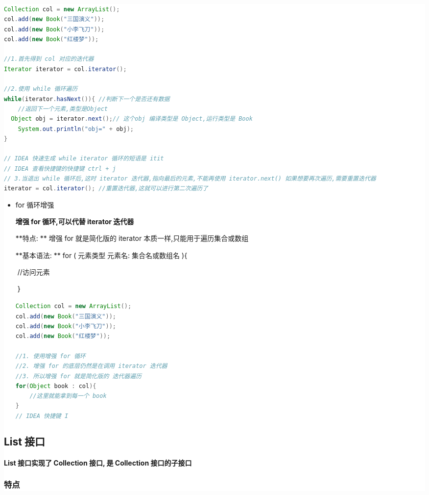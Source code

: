   ~~~java
  Collection col = new ArrayList();
  col.add(new Book("三国演义"));
  col.add(new Book("小李飞刀"));
  col.add(new Book("红楼梦"));
  
  //1.首先得到 col 对应的迭代器
  Iterator iterator = col.iterator();
  
  //2.使用 while 循环遍历
  while(iterator.hasNext()){ //判断下一个是否还有数据
      //返回下一个元素,类型是Object
    Object obj = iterator.next();// 这个obj 编译类型是 Object,运行类型是 Book
      System.out.println("obj=" + obj);
  }
  
  // IDEA 快速生成 while iterator 循环的短语是 itit
  // IDEA 查看快捷键的快捷键 ctrl + j
  // 3.当退出 while 循环后,这时 iterator 迭代器,指向最后的元素,不能再使用 iterator.next() 如果想要再次遍历,需要重置迭代器
  iterator = col.iterator(); //重置迭代器,这就可以进行第二次遍历了
  
  ~~~

- for 循环增强

  **增强 for 循环,可以代替 iterator 迭代器**

  **特点: ** 增强 for 就是简化版的 iterator 本质一样,只能用于遍历集合或数组

  **基本语法: ** for ( 元素类型 元素名: 集合名或数组名 ){

  ​							//访问元素

  ​                   }

  ~~~java
  Collection col = new ArrayList();
  col.add(new Book("三国演义"));
  col.add(new Book("小李飞刀"));
  col.add(new Book("红楼梦"));
  
  //1. 使用增强 for 循环
  //2. 增强 for 的底层仍然是在调用 iterator 迭代器
  //3. 所以增强 for 就是简化版的 迭代器遍历
  for(Object book : col){
      //这里就能拿到每一个 book
  }
  // IDEA 快捷键 I
  ~~~

## List 接口  

**List 接口实现了 Collection 接口, 是 Collection 接口的子接口**

### 特点
